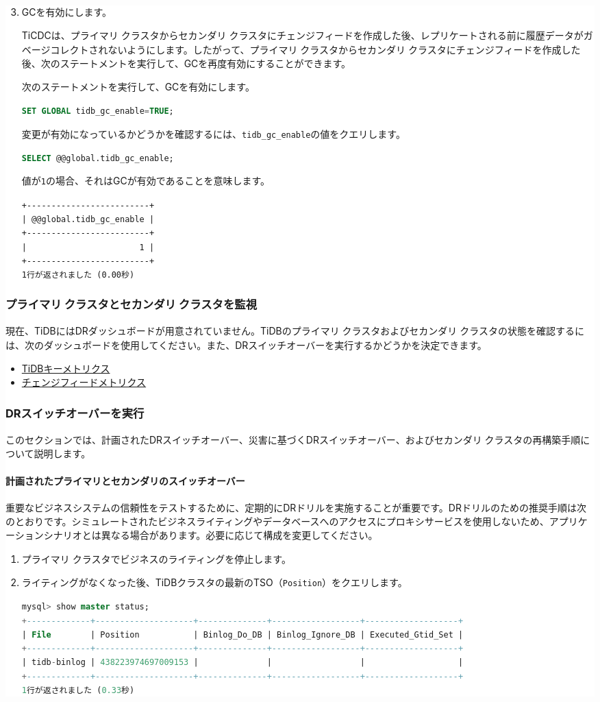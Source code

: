 3. GCを有効にします。

    TiCDCは、プライマリ クラスタからセカンダリ クラスタにチェンジフィードを作成した後、レプリケートされる前に履歴データがガベージコレクトされないようにします。したがって、プライマリ クラスタからセカンダリ クラスタにチェンジフィードを作成した後、次のステートメントを実行して、GCを再度有効にすることができます。

    次のステートメントを実行して、GCを有効にします。

    ```sql
    SET GLOBAL tidb_gc_enable=TRUE;
    ```

    変更が有効になっているかどうかを確認するには、`tidb_gc_enable`の値をクエリします。

    ```sql
    SELECT @@global.tidb_gc_enable;
    ```

    値が`1`の場合、それはGCが有効であることを意味します。

    ```
    +-------------------------+
    | @@global.tidb_gc_enable |
    +-------------------------+
    |                       1 |
    +-------------------------+
    1行が返されました (0.00秒)
    ```

### プライマリ クラスタとセカンダリ クラスタを監視

現在、TiDBにはDRダッシュボードが用意されていません。TiDBのプライマリ クラスタおよびセカンダリ クラスタの状態を確認するには、次のダッシュボードを使用してください。また、DRスイッチオーバーを実行するかどうかを決定できます。

- [TiDBキーメトリクス](/grafana-overview-dashboard.md)
- [チェンジフィードメトリクス](/ticdc/monitor-ticdc.md#changefeed)

### DRスイッチオーバーを実行

このセクションでは、計画されたDRスイッチオーバー、災害に基づくDRスイッチオーバー、およびセカンダリ クラスタの再構築手順について説明します。

#### 計画されたプライマリとセカンダリのスイッチオーバー

重要なビジネスシステムの信頼性をテストするために、定期的にDRドリルを実施することが重要です。DRドリルのための推奨手順は次のとおりです。シミュレートされたビジネスライティングやデータベースへのアクセスにプロキシサービスを使用しないため、アプリケーションシナリオとは異なる場合があります。必要に応じて構成を変更してください。

1. プライマリ クラスタでビジネスのライティングを停止します。
2. ライティングがなくなった後、TiDBクラスタの最新のTSO（`Position`）をクエリします。

    ```sql
    mysql> show master status;
    +-------------+--------------------+--------------+------------------+-------------------+
    | File        | Position           | Binlog_Do_DB | Binlog_Ignore_DB | Executed_Gtid_Set |
    +-------------+--------------------+--------------+------------------+-------------------+
    | tidb-binlog | 438223974697009153 |              |                  |                   |
    +-------------+--------------------+--------------+------------------+-------------------+
    1行が返されました (0.33秒)
    ```
